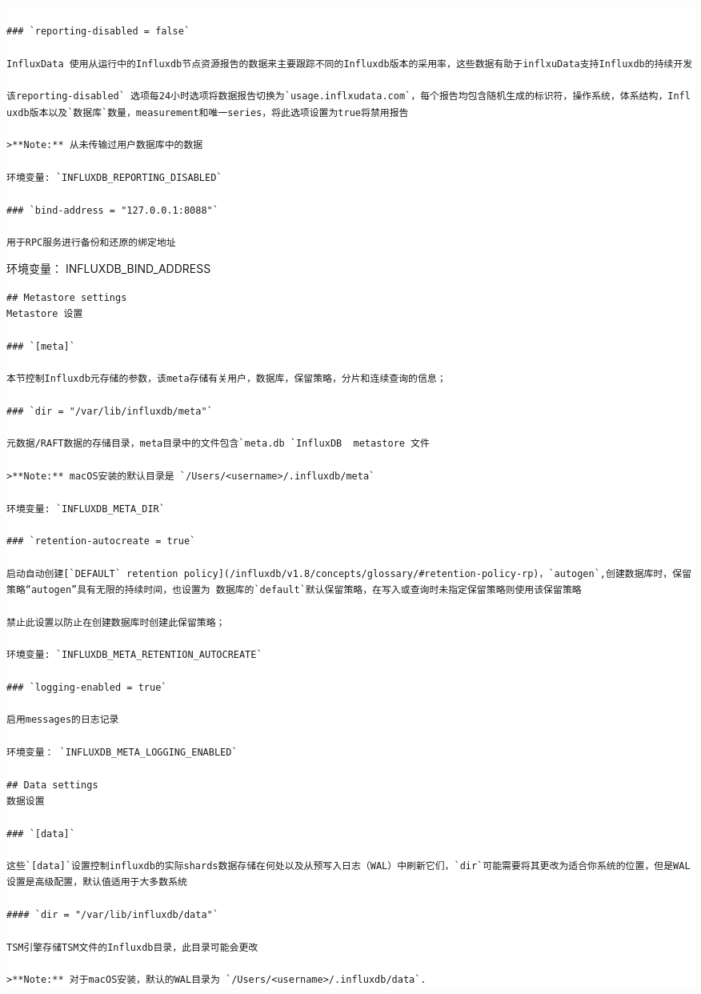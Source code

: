   ```

### `reporting-disabled = false`

InfluxData 使用从运行中的Influxdb节点资源报告的数据来主要跟踪不同的Influxdb版本的采用率，这些数据有助于inflxuData支持Influxdb的持续开发

该reporting-disabled` 选项每24小时选项将数据报告切换为`usage.inflxudata.com`，每个报告均包含随机生成的标识符，操作系统，体系结构，Influxdb版本以及`数据库`数量，measurement和唯一series，将此选项设置为true将禁用报告

>**Note:** 从未传输过用户数据库中的数据

环境变量: `INFLUXDB_REPORTING_DISABLED`

### `bind-address = "127.0.0.1:8088"`

用于RPC服务进行备份和还原的绑定地址

```
环境变量： INFLUXDB_BIND_ADDRESS
```
## Metastore settings
Metastore 设置

### `[meta]`

本节控制Influxdb元存储的参数，该meta存储有关用户，数据库，保留策略，分片和连续查询的信息；

### `dir = "/var/lib/influxdb/meta"`

元数据/RAFT数据的存储目录，meta目录中的文件包含`meta.db `InfluxDB  metastore 文件

>**Note:** macOS安装的默认目录是 `/Users/<username>/.influxdb/meta`

环境变量: `INFLUXDB_META_DIR`

### `retention-autocreate = true`

启动自动创建[`DEFAULT` retention policy](/influxdb/v1.8/concepts/glossary/#retention-policy-rp)，`autogen`,创建数据库时，保留策略“autogen”具有无限的持续时间，也设置为 数据库的`default`默认保留策略，在写入或查询时未指定保留策略则使用该保留策略

禁止此设置以防止在创建数据库时创建此保留策略；

环境变量: `INFLUXDB_META_RETENTION_AUTOCREATE`

### `logging-enabled = true`

启用messages的日志记录

环境变量： `INFLUXDB_META_LOGGING_ENABLED`

## Data settings
数据设置

### `[data]`

这些`[data]`设置控制influxdb的实际shards数据存储在何处以及从预写入日志（WAL）中刷新它们，`dir`可能需要将其更改为适合你系统的位置，但是WAL设置是高级配置，默认值适用于大多数系统

#### `dir = "/var/lib/influxdb/data"`

TSM引擎存储TSM文件的Influxdb目录，此目录可能会更改

>**Note:** 对于macOS安装，默认的WAL目录为 `/Users/<username>/.influxdb/data`.

```